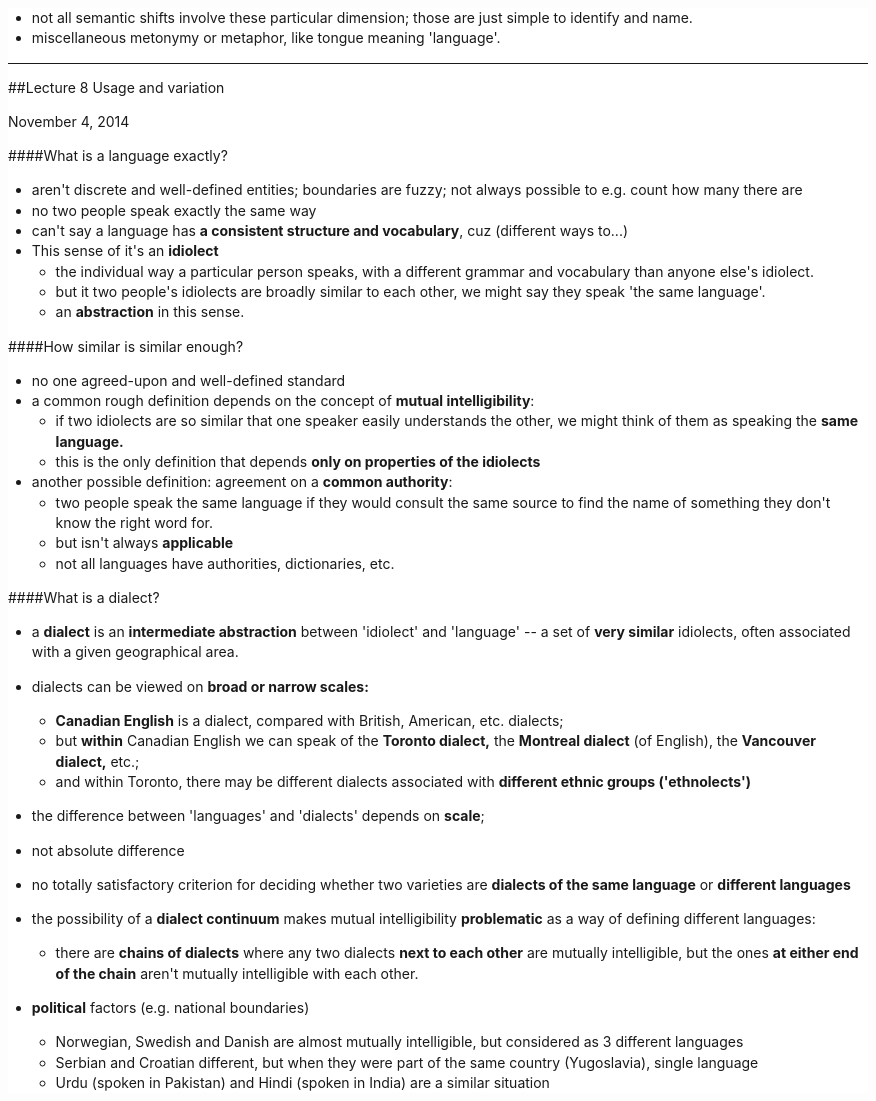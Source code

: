 - not all semantic shifts involve these particular dimension; those are just simple to identify and name.
- miscellaneous metonymy or metaphor, like tongue meaning 'language'.

-----
##Lecture 8 Usage and variation

November 4, 2014

####What is a language exactly?
- aren't discrete and well-defined entities; boundaries are fuzzy; not always possible to e.g. count how many there are
- no two people speak exactly the same way
- can't say a language has **a consistent structure and vocabulary**, cuz (different ways to...)
- This sense of it's an **idiolect**
	- the individual way a particular person speaks, with a different grammar and vocabulary than anyone else's idiolect.
	- but it two people's idiolects are broadly similar to each other, we might say they speak 'the same language'.
	- an **abstraction** in this sense.

####How similar is similar enough?
- no one agreed-upon and well-defined standard
- a common rough definition depends on the concept of **mutual intelligibility**:
	- if two idiolects are so similar that one speaker easily understands the other, we might think of them as speaking the **same language.**
	- this is the only definition that depends **only on properties of the idiolects**
- another possible definition: agreement on a **common authority**:
	- two people speak the same language if they would consult the same source to find the name of something they don't know the right word for.
	- but isn't always **applicable**
	- not all languages have authorities, dictionaries, etc.

####What is a dialect?
- a **dialect** is an **intermediate abstraction** between 'idiolect' and 'language' -- a set of **very similar** idiolects, often associated with a given geographical area.
- dialects can be viewed on **broad or narrow scales:**
	- **Canadian English** is a dialect, compared with British, American, etc. dialects;
	- but **within** Canadian English we can speak of the **Toronto dialect,** the **Montreal dialect** (of English), the **Vancouver dialect,** etc.;
	- and within Toronto, there may be different dialects associated with **different ethnic groups ('ethnolects')**

- the difference between 'languages' and 'dialects' depends on **scale**;
- not absolute difference
- no totally satisfactory criterion for deciding whether two varieties are **dialects of the same language** or **different languages**
- the possibility of a **dialect continuum** makes mutual intelligibility **problematic** as a way of defining different languages:
	- there are **chains of dialects** where any two dialects **next to each other** are mutually intelligible, but the ones **at either end of the chain** aren't mutually intelligible with each other.
	
- **political** factors (e.g. national boundaries)
	- Norwegian, Swedish and Danish are almost mutually intelligible, but considered as 3 different languages
	- Serbian and Croatian different, but when they were part of the same country (Yugoslavia), single language
	- Urdu (spoken in Pakistan) and Hindi (spoken in India) are a similar situation
	